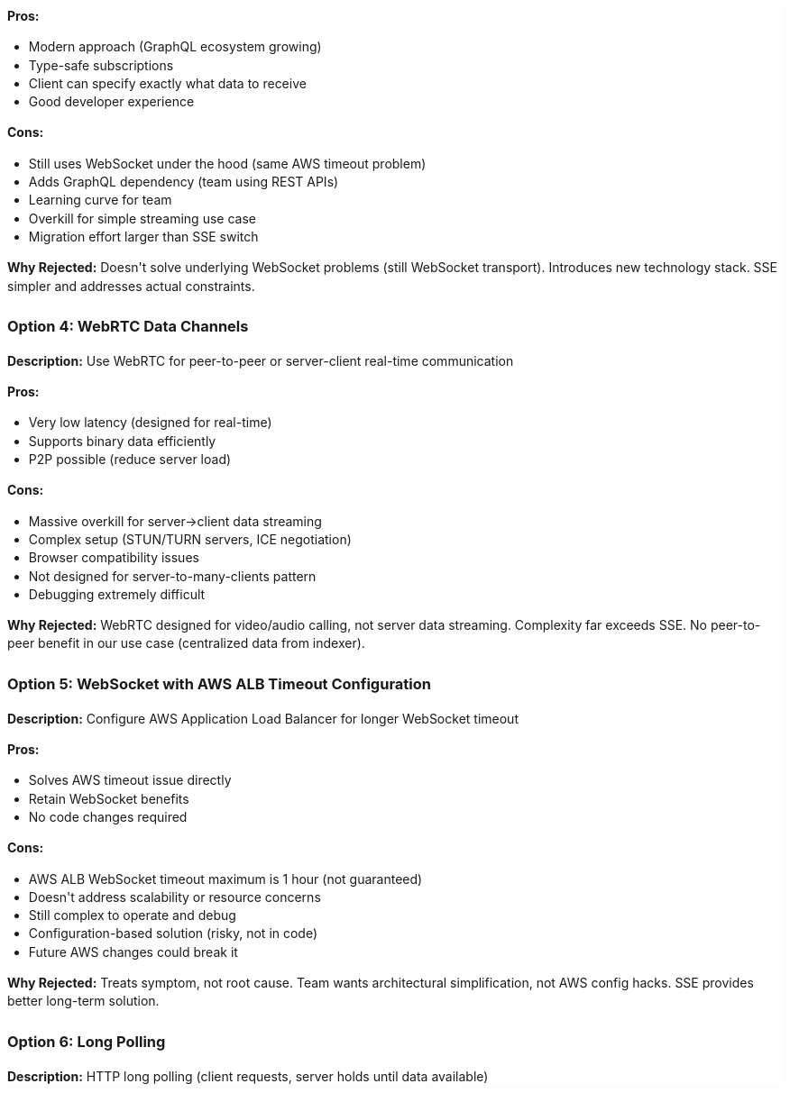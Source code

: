 **Pros:**
- Modern approach (GraphQL ecosystem growing)
- Type-safe subscriptions
- Client can specify exactly what data to receive
- Good developer experience

**Cons:**
- Still uses WebSocket under the hood (same AWS timeout problem)
- Adds GraphQL dependency (team using REST APIs)
- Learning curve for team
- Overkill for simple streaming use case
- Migration effort larger than SSE switch

**Why Rejected:** Doesn't solve underlying WebSocket problems (still WebSocket transport). Introduces new technology stack. SSE simpler and addresses actual constraints.

### Option 4: WebRTC Data Channels
**Description:** Use WebRTC for peer-to-peer or server-client real-time communication

**Pros:**
- Very low latency (designed for real-time)
- Supports binary data efficiently
- P2P possible (reduce server load)

**Cons:**
- Massive overkill for server→client data streaming
- Complex setup (STUN/TURN servers, ICE negotiation)
- Browser compatibility issues
- Not designed for server-to-many-clients pattern
- Debugging extremely difficult

**Why Rejected:** WebRTC designed for video/audio calling, not server data streaming. Complexity far exceeds SSE. No peer-to-peer benefit in our use case (centralized data from indexer).

### Option 5: WebSocket with AWS ALB Timeout Configuration
**Description:** Configure AWS Application Load Balancer for longer WebSocket timeout

**Pros:**
- Solves AWS timeout issue directly
- Retain WebSocket benefits
- No code changes required

**Cons:**
- AWS ALB WebSocket timeout maximum is 1 hour (not guaranteed)
- Doesn't address scalability or resource concerns
- Still complex to operate and debug
- Configuration-based solution (risky, not in code)
- Future AWS changes could break it

**Why Rejected:** Treats symptom, not root cause. Team wants architectural simplification, not AWS config hacks. SSE provides better long-term solution.

### Option 6: Long Polling
**Description:** HTTP long polling (client requests, server holds until data available)
